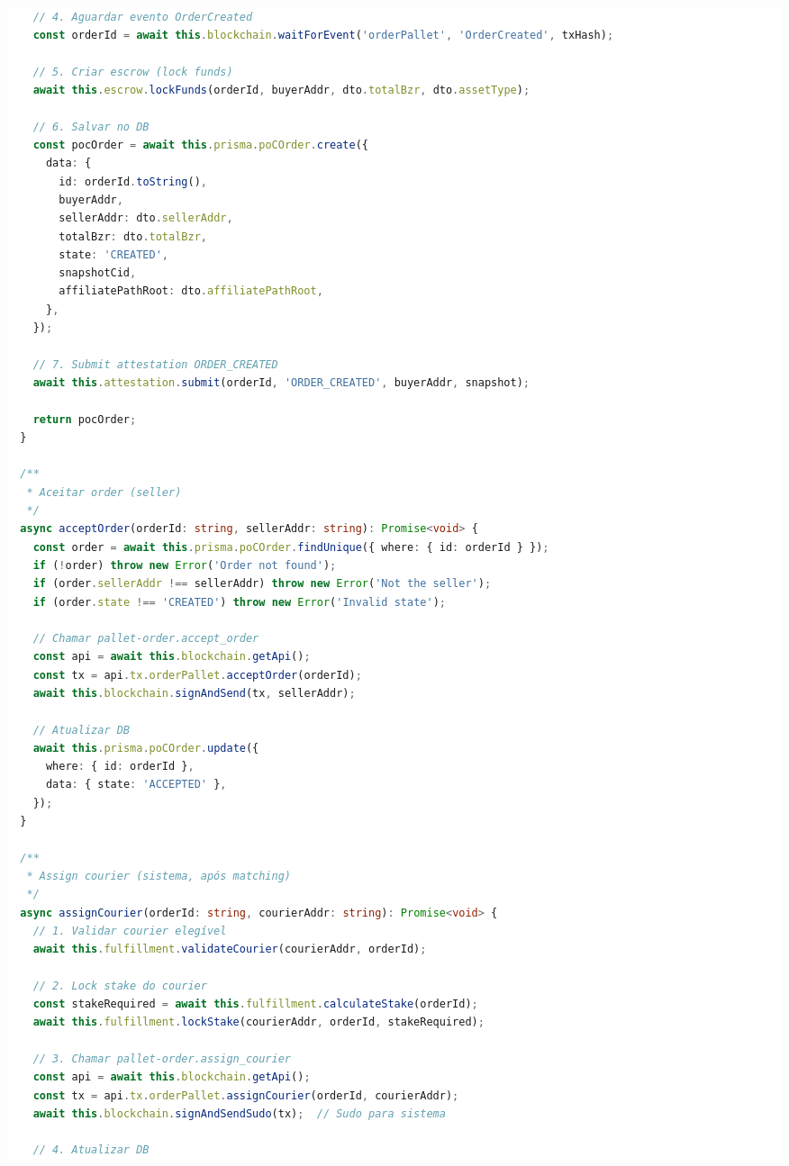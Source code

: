 ```typescript
    // 4. Aguardar evento OrderCreated
    const orderId = await this.blockchain.waitForEvent('orderPallet', 'OrderCreated', txHash);

    // 5. Criar escrow (lock funds)
    await this.escrow.lockFunds(orderId, buyerAddr, dto.totalBzr, dto.assetType);

    // 6. Salvar no DB
    const pocOrder = await this.prisma.poCOrder.create({
      data: {
        id: orderId.toString(),
        buyerAddr,
        sellerAddr: dto.sellerAddr,
        totalBzr: dto.totalBzr,
        state: 'CREATED',
        snapshotCid,
        affiliatePathRoot: dto.affiliatePathRoot,
      },
    });

    // 7. Submit attestation ORDER_CREATED
    await this.attestation.submit(orderId, 'ORDER_CREATED', buyerAddr, snapshot);

    return pocOrder;
  }

  /**
   * Aceitar order (seller)
   */
  async acceptOrder(orderId: string, sellerAddr: string): Promise<void> {
    const order = await this.prisma.poCOrder.findUnique({ where: { id: orderId } });
    if (!order) throw new Error('Order not found');
    if (order.sellerAddr !== sellerAddr) throw new Error('Not the seller');
    if (order.state !== 'CREATED') throw new Error('Invalid state');

    // Chamar pallet-order.accept_order
    const api = await this.blockchain.getApi();
    const tx = api.tx.orderPallet.acceptOrder(orderId);
    await this.blockchain.signAndSend(tx, sellerAddr);

    // Atualizar DB
    await this.prisma.poCOrder.update({
      where: { id: orderId },
      data: { state: 'ACCEPTED' },
    });
  }

  /**
   * Assign courier (sistema, após matching)
   */
  async assignCourier(orderId: string, courierAddr: string): Promise<void> {
    // 1. Validar courier elegível
    await this.fulfillment.validateCourier(courierAddr, orderId);

    // 2. Lock stake do courier
    const stakeRequired = await this.fulfillment.calculateStake(orderId);
    await this.fulfillment.lockStake(courierAddr, orderId, stakeRequired);

    // 3. Chamar pallet-order.assign_courier
    const api = await this.blockchain.getApi();
    const tx = api.tx.orderPallet.assignCourier(orderId, courierAddr);
    await this.blockchain.signAndSendSudo(tx);  // Sudo para sistema

    // 4. Atualizar DB
```
